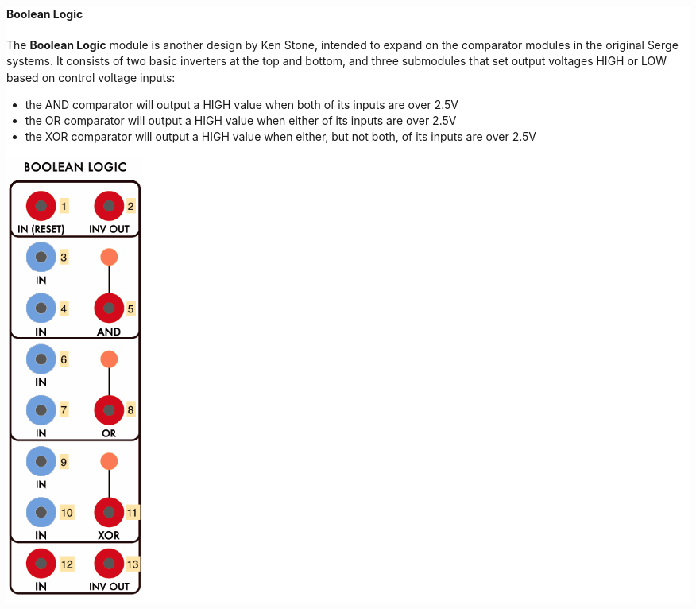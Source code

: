 #### Boolean Logic

The **Boolean Logic** module is another design by Ken Stone, intended to expand on the comparator modules in the original Serge systems. It consists of two basic inverters at the top and bottom, and three submodules that set output voltages HIGH or LOW based on control voltage inputs:

- the AND comparator will output a HIGH value when both of its inputs are over 2.5V
- the OR comparator will output a HIGH value when either of its inputs are over 2.5V
- the XOR comparator will output a HIGH value when either, but not both, of its inputs are over 2.5V

<img src = "./img/serge824_2_5.png" width="20%" title="Boolean Logic" alt="Boolean Logic">
